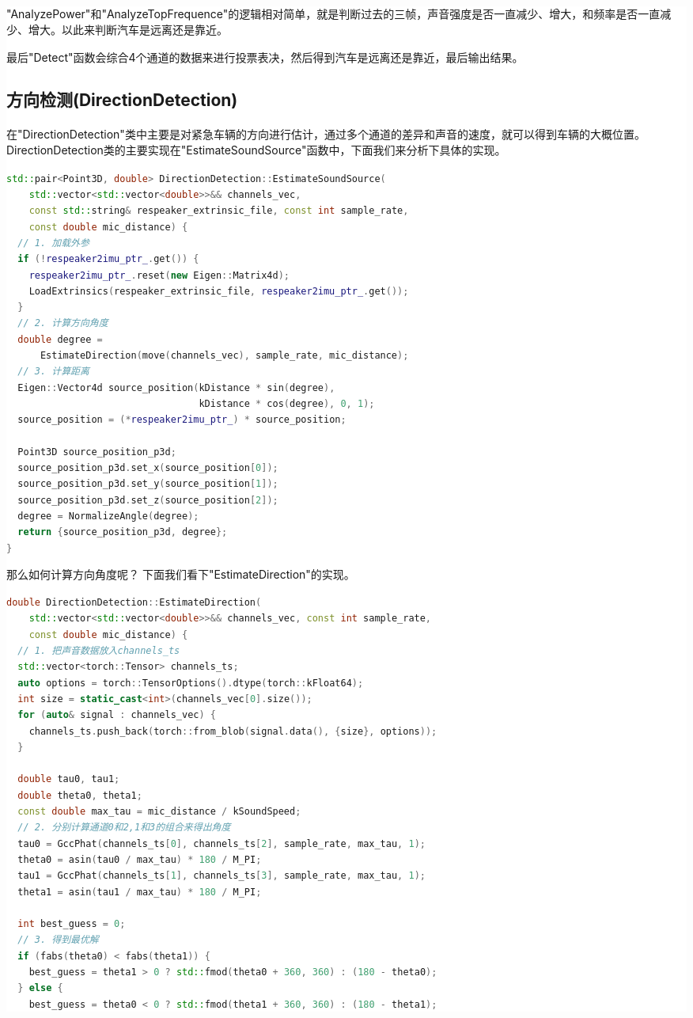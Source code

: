 "AnalyzePower"和"AnalyzeTopFrequence"的逻辑相对简单，就是判断过去的三帧，声音强度是否一直减少、增大，和频率是否一直减少、增大。以此来判断汽车是远离还是靠近。

最后"Detect"函数会综合4个通道的数据来进行投票表决，然后得到汽车是远离还是靠近，最后输出结果。


<a name="direction_detection" />

## 方向检测(DirectionDetection)
在"DirectionDetection"类中主要是对紧急车辆的方向进行估计，通过多个通道的差异和声音的速度，就可以得到车辆的大概位置。  
DirectionDetection类的主要实现在"EstimateSoundSource"函数中，下面我们来分析下具体的实现。  
```c++
std::pair<Point3D, double> DirectionDetection::EstimateSoundSource(
    std::vector<std::vector<double>>&& channels_vec,
    const std::string& respeaker_extrinsic_file, const int sample_rate,
    const double mic_distance) {
  // 1. 加载外参
  if (!respeaker2imu_ptr_.get()) {
    respeaker2imu_ptr_.reset(new Eigen::Matrix4d);
    LoadExtrinsics(respeaker_extrinsic_file, respeaker2imu_ptr_.get());
  }
  // 2. 计算方向角度
  double degree =
      EstimateDirection(move(channels_vec), sample_rate, mic_distance);
  // 3. 计算距离
  Eigen::Vector4d source_position(kDistance * sin(degree),
                                  kDistance * cos(degree), 0, 1);
  source_position = (*respeaker2imu_ptr_) * source_position;

  Point3D source_position_p3d;
  source_position_p3d.set_x(source_position[0]);
  source_position_p3d.set_y(source_position[1]);
  source_position_p3d.set_z(source_position[2]);
  degree = NormalizeAngle(degree);
  return {source_position_p3d, degree};
}
```

那么如何计算方向角度呢？ 下面我们看下"EstimateDirection"的实现。  
```c++
double DirectionDetection::EstimateDirection(
    std::vector<std::vector<double>>&& channels_vec, const int sample_rate,
    const double mic_distance) {
  // 1. 把声音数据放入channels_ts
  std::vector<torch::Tensor> channels_ts;
  auto options = torch::TensorOptions().dtype(torch::kFloat64);
  int size = static_cast<int>(channels_vec[0].size());
  for (auto& signal : channels_vec) {
    channels_ts.push_back(torch::from_blob(signal.data(), {size}, options));
  }

  double tau0, tau1;
  double theta0, theta1;
  const double max_tau = mic_distance / kSoundSpeed;
  // 2. 分别计算通道0和2,1和3的组合来得出角度
  tau0 = GccPhat(channels_ts[0], channels_ts[2], sample_rate, max_tau, 1);
  theta0 = asin(tau0 / max_tau) * 180 / M_PI;
  tau1 = GccPhat(channels_ts[1], channels_ts[3], sample_rate, max_tau, 1);
  theta1 = asin(tau1 / max_tau) * 180 / M_PI;

  int best_guess = 0;
  // 3. 得到最优解
  if (fabs(theta0) < fabs(theta1)) {
    best_guess = theta1 > 0 ? std::fmod(theta0 + 360, 360) : (180 - theta0);
  } else {
    best_guess = theta0 < 0 ? std::fmod(theta1 + 360, 360) : (180 - theta1);
```